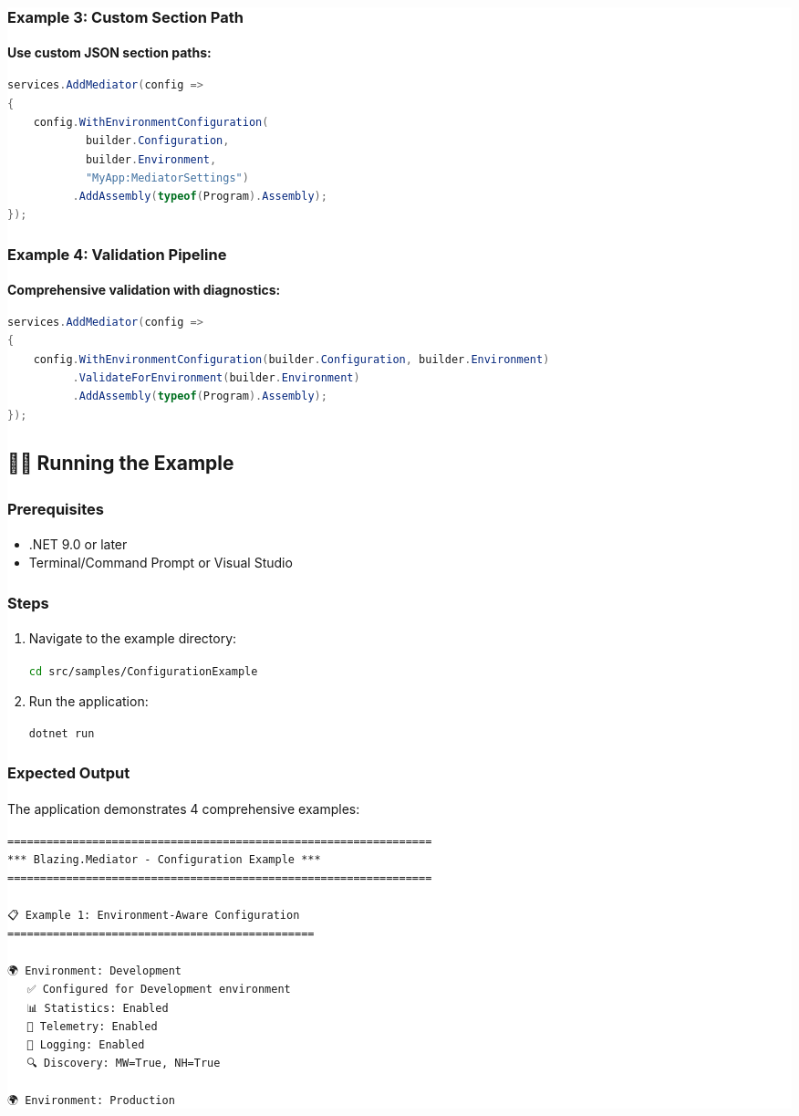 ### Example 3: Custom Section Path

**Use custom JSON section paths:**

```csharp
services.AddMediator(config =>
{
    config.WithEnvironmentConfiguration(
            builder.Configuration, 
            builder.Environment, 
            "MyApp:MediatorSettings")
          .AddAssembly(typeof(Program).Assembly);
});
```

### Example 4: Validation Pipeline

**Comprehensive validation with diagnostics:**

```csharp
services.AddMediator(config =>
{
    config.WithEnvironmentConfiguration(builder.Configuration, builder.Environment)
          .ValidateForEnvironment(builder.Environment)
          .AddAssembly(typeof(Program).Assembly);
});
```

## 🏃‍♂️ Running the Example

### Prerequisites

- .NET 9.0 or later
- Terminal/Command Prompt or Visual Studio

### Steps

1. Navigate to the example directory:
   ```bash
   cd src/samples/ConfigurationExample
   ```

2. Run the application:
   ```bash
   dotnet run
   ```

### Expected Output

The application demonstrates 4 comprehensive examples:

```
=================================================================
*** Blazing.Mediator - Configuration Example ***
=================================================================

📋 Example 1: Environment-Aware Configuration
===============================================

🌍 Environment: Development
   ✅ Configured for Development environment
   📊 Statistics: Enabled
   📡 Telemetry: Enabled
   📝 Logging: Enabled
   🔍 Discovery: MW=True, NH=True

🌍 Environment: Production
```